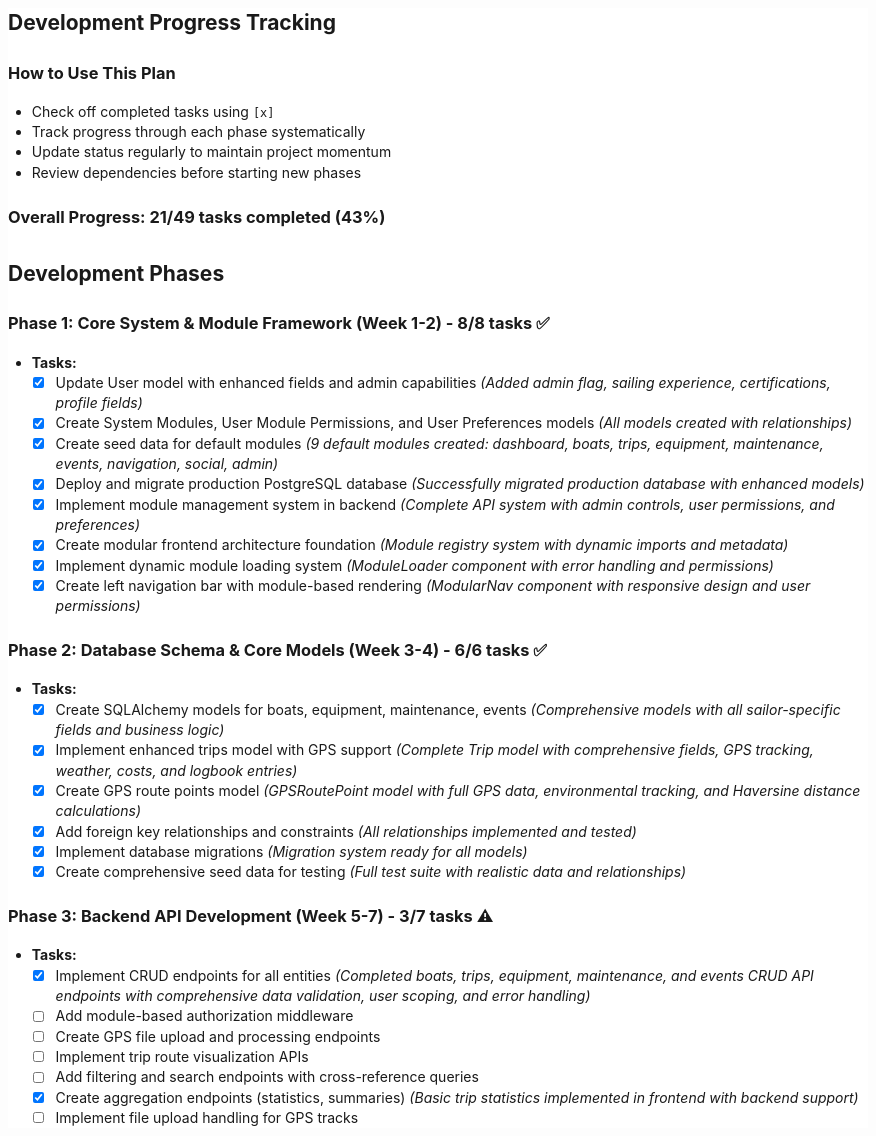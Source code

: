 ## Development Progress Tracking

### How to Use This Plan
- Check off completed tasks using `[x]` 
- Track progress through each phase systematically
- Update status regularly to maintain project momentum
- Review dependencies before starting new phases

### Overall Progress: 21/49 tasks completed (43%)

## Development Phases

### Phase 1: Core System & Module Framework (Week 1-2) - 8/8 tasks ✅
- **Tasks:**
  - [x] Update User model with enhanced fields and admin capabilities *(Added admin flag, sailing experience, certifications, profile fields)*
  - [x] Create System Modules, User Module Permissions, and User Preferences models *(All models created with relationships)*
  - [x] Create seed data for default modules *(9 default modules created: dashboard, boats, trips, equipment, maintenance, events, navigation, social, admin)*
  - [x] Deploy and migrate production PostgreSQL database *(Successfully migrated production database with enhanced models)*
  - [x] Implement module management system in backend *(Complete API system with admin controls, user permissions, and preferences)*
  - [x] Create modular frontend architecture foundation *(Module registry system with dynamic imports and metadata)*
  - [x] Implement dynamic module loading system *(ModuleLoader component with error handling and permissions)*
  - [x] Create left navigation bar with module-based rendering *(ModularNav component with responsive design and user permissions)*

### Phase 2: Database Schema & Core Models (Week 3-4) - 6/6 tasks ✅
- **Tasks:**
  - [x] Create SQLAlchemy models for boats, equipment, maintenance, events *(Comprehensive models with all sailor-specific fields and business logic)*
  - [x] Implement enhanced trips model with GPS support *(Complete Trip model with comprehensive fields, GPS tracking, weather, costs, and logbook entries)*
  - [x] Create GPS route points model *(GPSRoutePoint model with full GPS data, environmental tracking, and Haversine distance calculations)*
  - [x] Add foreign key relationships and constraints *(All relationships implemented and tested)*
  - [x] Implement database migrations *(Migration system ready for all models)*
  - [x] Create comprehensive seed data for testing *(Full test suite with realistic data and relationships)*

### Phase 3: Backend API Development (Week 5-7) - 3/7 tasks ⚠️
- **Tasks:**
  - [x] Implement CRUD endpoints for all entities *(Completed boats, trips, equipment, maintenance, and events CRUD API endpoints with comprehensive data validation, user scoping, and error handling)*
  - [ ] Add module-based authorization middleware
  - [ ] Create GPS file upload and processing endpoints
  - [ ] Implement trip route visualization APIs
  - [ ] Add filtering and search endpoints with cross-reference queries
  - [x] Create aggregation endpoints (statistics, summaries) *(Basic trip statistics implemented in frontend with backend support)*
  - [ ] Implement file upload handling for GPS tracks
